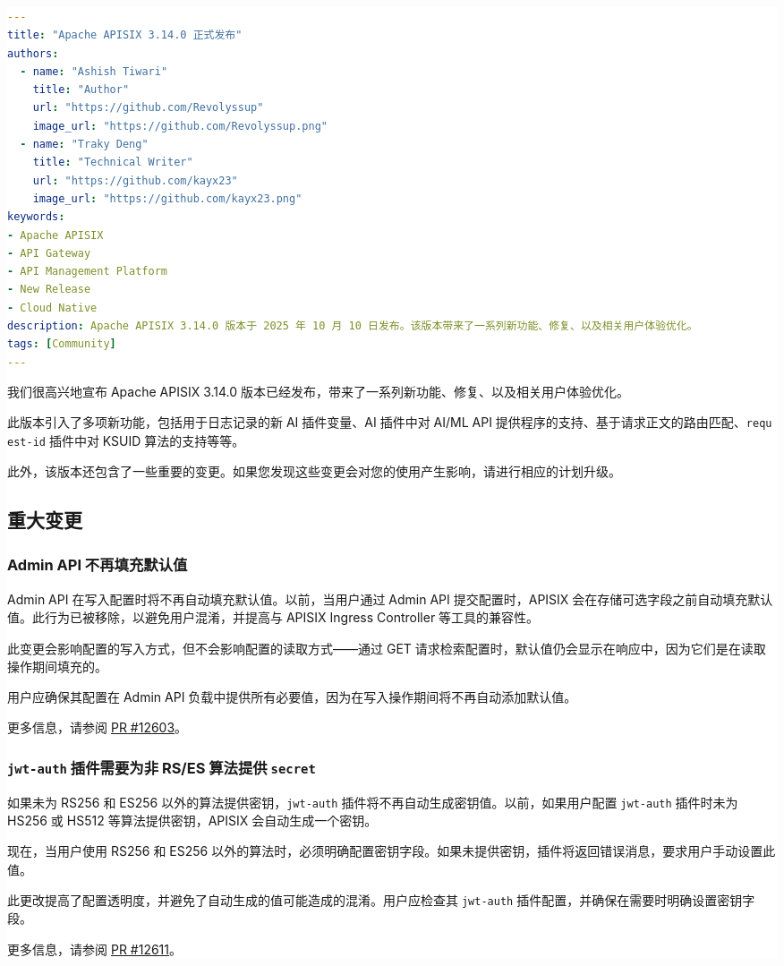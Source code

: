 ```yaml
---
title: "Apache APISIX 3.14.0 正式发布"
authors:
  - name: "Ashish Tiwari"
    title: "Author"
    url: "https://github.com/Revolyssup"
    image_url: "https://github.com/Revolyssup.png"
  - name: "Traky Deng"
    title: "Technical Writer"
    url: "https://github.com/kayx23"
    image_url: "https://github.com/kayx23.png"
keywords:
- Apache APISIX
- API Gateway
- API Management Platform
- New Release
- Cloud Native
description: Apache APISIX 3.14.0 版本于 2025 年 10 月 10 日发布。该版本带来了一系列新功能、修复、以及相关用户体验优化。
tags: [Community]
---
```


我们很高兴地宣布 Apache APISIX 3.14.0 版本已经发布，带来了一系列新功能、修复、以及相关用户体验优化。



此版本引入了多项新功能，包括用于日志记录的新 AI 插件变量、AI 插件中对 AI/ML API 提供程序的支持、基于请求正文的路由匹配、`request-id` 插件中对 KSUID 算法的支持等等。

此外，该版本还包含了一些重要的变更。如果您发现这些变更会对您的使用产生影响，请进行相应的计划升级。

## 重大变更

### Admin API 不再填充默认值

Admin API 在写入配置时将不再自动填充默认值。以前，当用户通过 Admin API 提交配置时，APISIX 会在存储可选字段之前自动填充默认值。此行为已被移除，以避免用户混淆，并提高与 APISIX Ingress Controller 等工具的兼容性。

此变更会影响配置的写入方式，但不会影响配置的读取方式——通过 GET 请求检索配置时，默认值仍会显示在响应中，因为它们是在读取操作期间填充的。

用户应确保其配置在 Admin API 负载中提供所有必要值，因为在写入操作期间将不再自动添加默认值。

更多信息，请参阅 [PR #12603](https://github.com/apache/apisix/pull/12603)。

### `jwt-auth` 插件需要为非 RS/ES 算法提供 `secret`

如果未为 RS256 和 ES256 以外的算法提供密钥，`jwt-auth` 插件将不再自动生成密钥值。以前，如果用户配置 `jwt-auth` 插件时未为 HS256 或 HS512 等算法提供密钥，APISIX 会自动生成一个密钥。

现在，当用户使用 RS256 和 ES256 以外的算法时，必须明确配置密钥字段。如果未提供密钥，插件将返回错误消息，要求用户手动设置此值。

此更改提高了配置透明度，并避免了自动生成的值可能造成的混淆。用户应检查其 `jwt-auth` 插件配置，并确保在需要时明确设置密钥字段。

更多信息，请参阅 [PR #12611](https://github.com/apache/apisix/pull/12611)。
